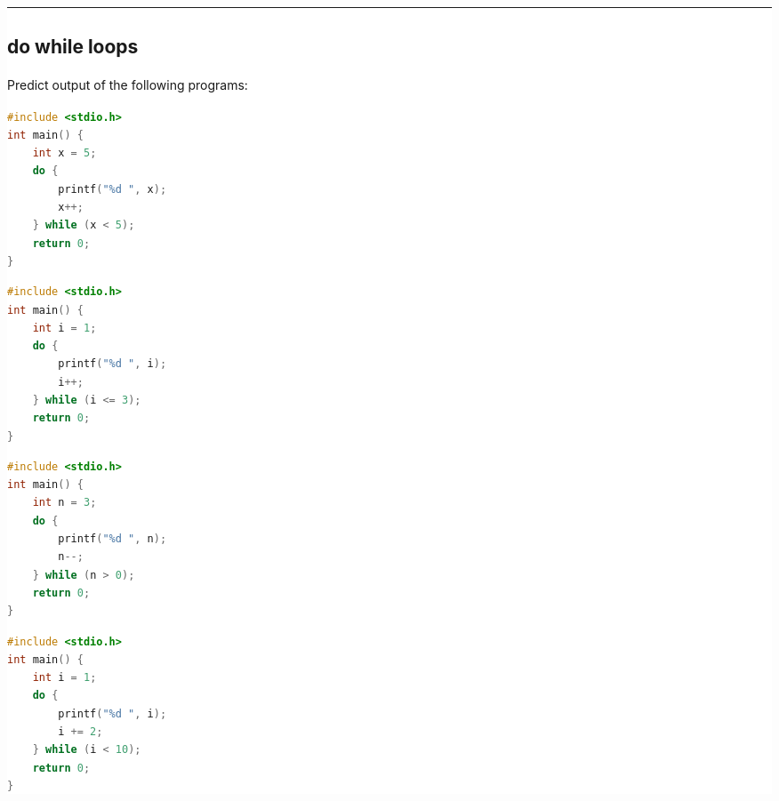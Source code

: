 ```c
```


---
## do while loops
Predict output of the following programs:

```c
#include <stdio.h>
int main() {
    int x = 5;
    do {
        printf("%d ", x);
        x++;
    } while (x < 5);
    return 0;
}
```

```c
#include <stdio.h>
int main() {
    int i = 1;
    do {
        printf("%d ", i);
        i++;
    } while (i <= 3);
    return 0;
}
```

```c
#include <stdio.h>
int main() {
    int n = 3;
    do {
        printf("%d ", n);
        n--;
    } while (n > 0);
    return 0;
}
```

```c
#include <stdio.h>
int main() {
    int i = 1;
    do {
        printf("%d ", i);
        i += 2;
    } while (i < 10);
    return 0;
}
```
